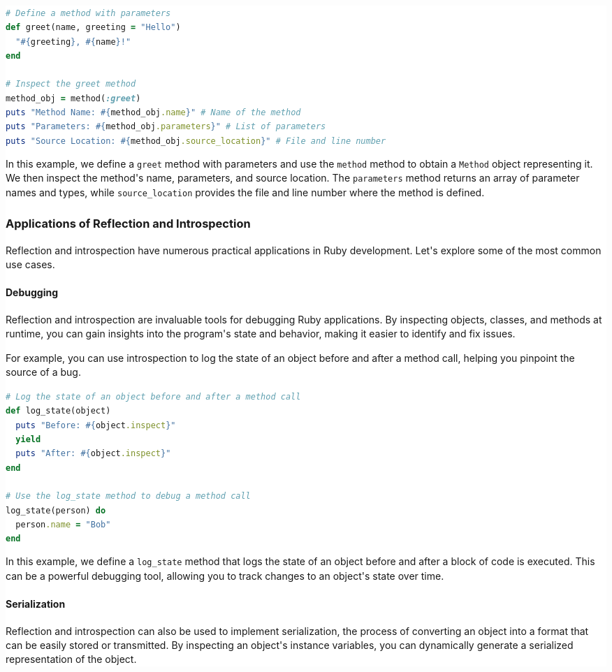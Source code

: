 ```ruby
# Define a method with parameters
def greet(name, greeting = "Hello")
  "#{greeting}, #{name}!"
end

# Inspect the greet method
method_obj = method(:greet)
puts "Method Name: #{method_obj.name}" # Name of the method
puts "Parameters: #{method_obj.parameters}" # List of parameters
puts "Source Location: #{method_obj.source_location}" # File and line number
```

In this example, we define a `greet` method with parameters and use the `method` method to obtain a `Method` object representing it. We then inspect the method's name, parameters, and source location. The `parameters` method returns an array of parameter names and types, while `source_location` provides the file and line number where the method is defined.

### Applications of Reflection and Introspection

Reflection and introspection have numerous practical applications in Ruby development. Let's explore some of the most common use cases.

#### Debugging

Reflection and introspection are invaluable tools for debugging Ruby applications. By inspecting objects, classes, and methods at runtime, you can gain insights into the program's state and behavior, making it easier to identify and fix issues.

For example, you can use introspection to log the state of an object before and after a method call, helping you pinpoint the source of a bug.

```ruby
# Log the state of an object before and after a method call
def log_state(object)
  puts "Before: #{object.inspect}"
  yield
  puts "After: #{object.inspect}"
end

# Use the log_state method to debug a method call
log_state(person) do
  person.name = "Bob"
end
```

In this example, we define a `log_state` method that logs the state of an object before and after a block of code is executed. This can be a powerful debugging tool, allowing you to track changes to an object's state over time.

#### Serialization

Reflection and introspection can also be used to implement serialization, the process of converting an object into a format that can be easily stored or transmitted. By inspecting an object's instance variables, you can dynamically generate a serialized representation of the object.

